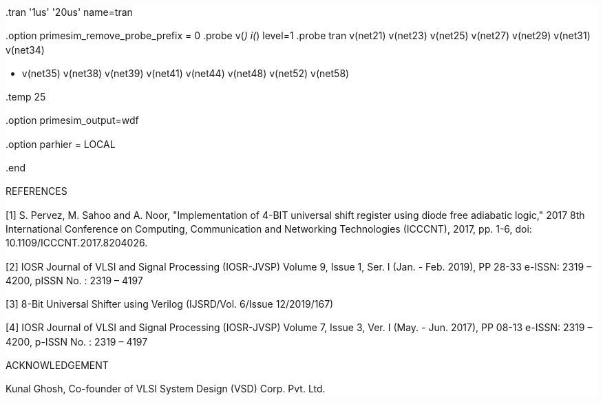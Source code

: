 






.tran '1us' '20us' name=tran

.option primesim_remove_probe_prefix = 0
.probe v(*) i(*) level=1
.probe tran v(net21) v(net23) v(net25) v(net27) v(net29) v(net31) v(net34)
+ v(net35) v(net38) v(net39) v(net41) v(net44) v(net48) v(net52) v(net58)

.temp 25



.option primesim_output=wdf


.option parhier = LOCAL






.end




REFERENCES

[1] S. Pervez, M. Sahoo and A. Noor, "Implementation of 4-BIT 
universal shift register using diode free adiabatic logic," 2017 8th 
International Conference on Computing, Communication and 
Networking Technologies (ICCCNT), 2017, pp. 1-6, doi: 
10.1109/ICCCNT.2017.8204026.

[2] IOSR Journal of VLSI and Signal Processing (IOSR-JVSP) Volume 
9, Issue 1, Ser. I (Jan. - Feb. 2019), PP 28-33 e-ISSN: 2319 – 4200, pISSN No. : 2319 – 4197

[3] 8-Bit Universal Shifter using Verilog (IJSRD/Vol. 6/Issue 
12/2019/167)

[4] IOSR Journal of VLSI and Signal Processing (IOSR-JVSP) Volume 
7, Issue 3, Ver. I (May. - Jun. 2017), PP 08-13 e-ISSN: 2319 – 4200, 
p-ISSN No. : 2319 – 4197




ACKNOWLEDGEMENT

Kunal Ghosh, Co-founder of VLSI System Design (VSD) Corp. Pvt. Ltd.

